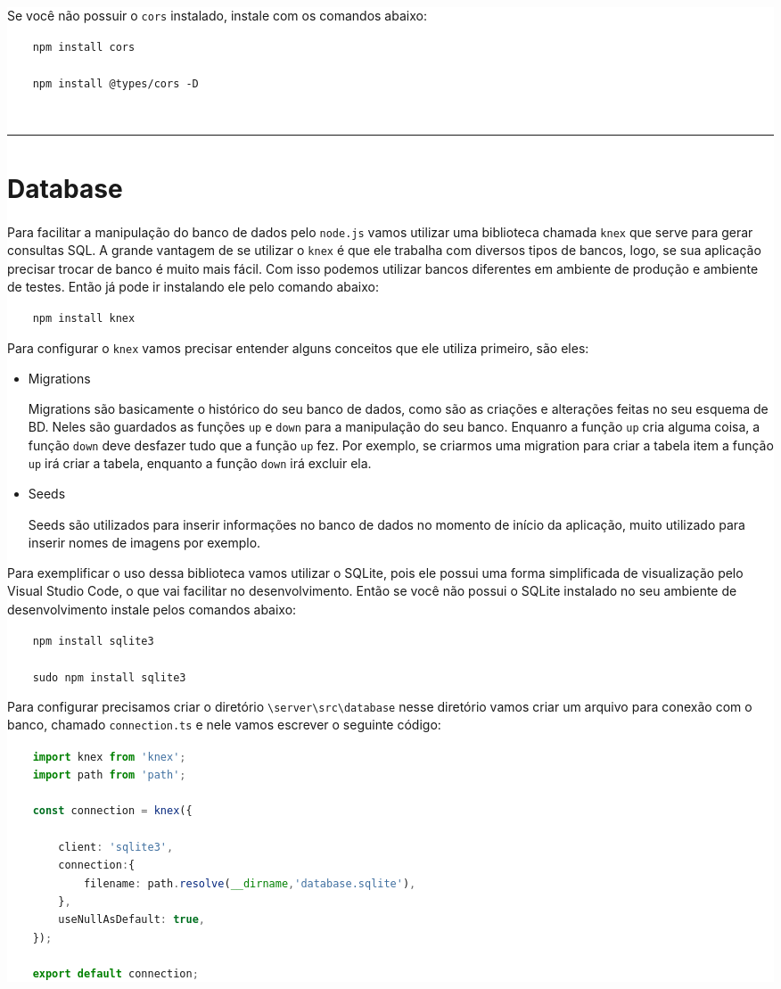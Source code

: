 Se você não possuir o `cors` instalado, instale com os comandos abaixo:

~~~
    npm install cors
    
    npm install @types/cors -D
~~~

<br>

<hr>

# Database

Para facilitar a manipulação do banco de dados pelo `node.js` vamos utilizar uma biblioteca chamada `knex` que serve para gerar consultas SQL. A grande vantagem de se utilizar o `knex` é que ele trabalha com diversos tipos de bancos, logo, se sua aplicação precisar trocar de banco é muito mais fácil. Com isso podemos utilizar bancos diferentes em ambiente de produção e ambiente de testes. Então já pode ir instalando ele pelo comando abaixo:

        npm install knex

Para configurar o `knex` vamos precisar entender alguns conceitos que ele utiliza primeiro, são eles:

- Migrations 

    Migrations são basicamente o histórico do seu banco de dados, como são as criações e alterações feitas no seu esquema de BD. Neles são guardados as funções `up` e `down` para a manipulação do seu banco. Enquanro a função `up` cria alguma coisa, a função `down` deve desfazer tudo que a função `up` fez. Por exemplo, se criarmos uma migration para criar a tabela item a função `up` irá criar a tabela, enquanto a função `down` irá excluir ela.

- Seeds
    
    Seeds são utilizados para inserir informações no banco de dados no momento de início da aplicação, muito utilizado para inserir nomes de imagens por exemplo.

Para exemplificar o uso dessa biblioteca vamos utilizar o SQLite, pois ele possui uma forma simplificada de visualização pelo Visual Studio Code, o que vai facilitar no desenvolvimento. Então se você não possui o SQLite instalado no seu ambiente de desenvolvimento instale pelos comandos abaixo:

~~~
    npm install sqlite3
    
    sudo npm install sqlite3 
~~~

Para configurar precisamos criar o diretório `\server\src\database` nesse diretório vamos criar um arquivo para conexão com o banco, chamado `connection.ts` e nele vamos escrever o seguinte código:

~~~typescript
    import knex from 'knex';
    import path from 'path';
    
    const connection = knex({
    
        client: 'sqlite3',
        connection:{
            filename: path.resolve(__dirname,'database.sqlite'),
        },
        useNullAsDefault: true,
    });
    
    export default connection;
~~~
